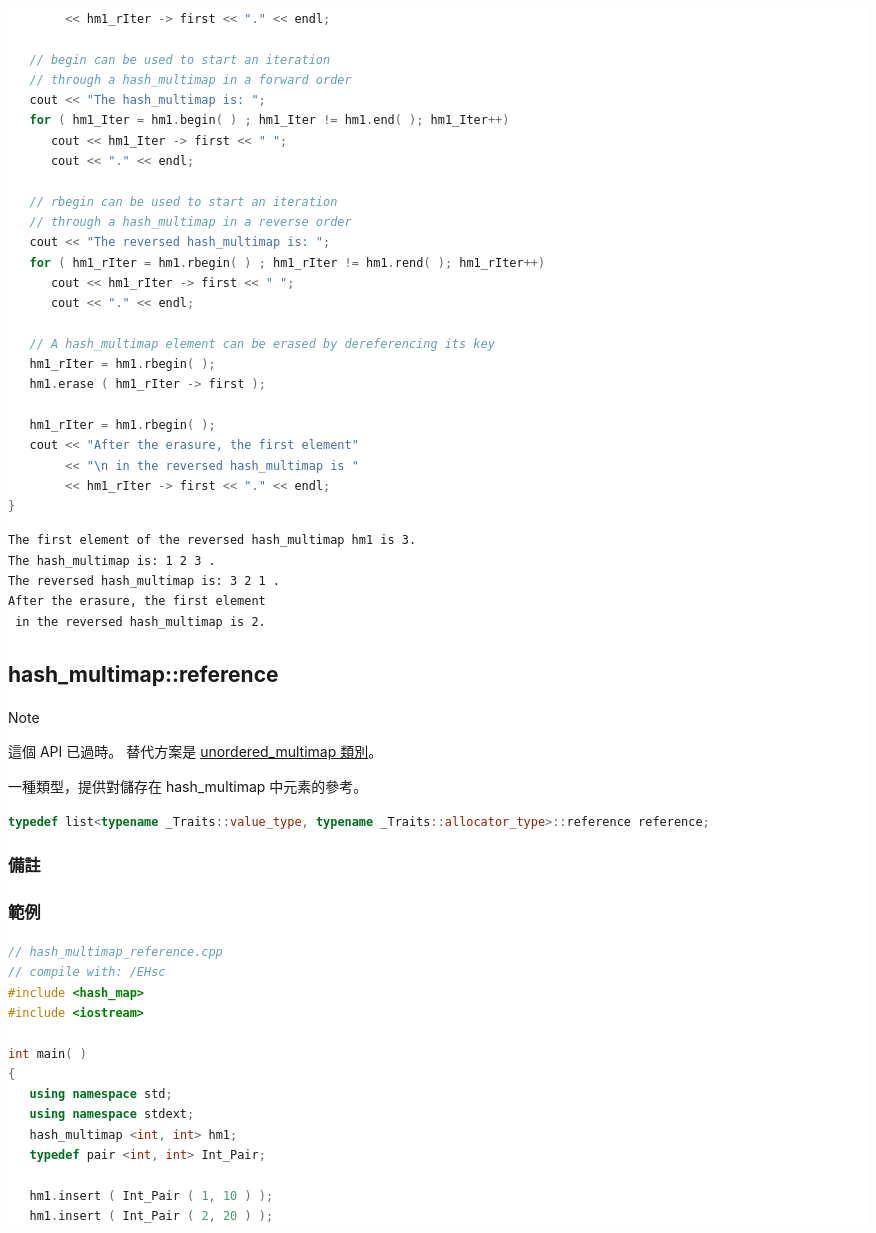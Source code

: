 ```cpp
        << hm1_rIter -> first << "." << endl;

   // begin can be used to start an iteration
   // through a hash_multimap in a forward order
   cout << "The hash_multimap is: ";
   for ( hm1_Iter = hm1.begin( ) ; hm1_Iter != hm1.end( ); hm1_Iter++)
      cout << hm1_Iter -> first << " ";
      cout << "." << endl;

   // rbegin can be used to start an iteration
   // through a hash_multimap in a reverse order
   cout << "The reversed hash_multimap is: ";
   for ( hm1_rIter = hm1.rbegin( ) ; hm1_rIter != hm1.rend( ); hm1_rIter++)
      cout << hm1_rIter -> first << " ";
      cout << "." << endl;

   // A hash_multimap element can be erased by dereferencing its key
   hm1_rIter = hm1.rbegin( );
   hm1.erase ( hm1_rIter -> first );

   hm1_rIter = hm1.rbegin( );
   cout << "After the erasure, the first element"
        << "\n in the reversed hash_multimap is "
        << hm1_rIter -> first << "." << endl;
}
```

```Output
The first element of the reversed hash_multimap hm1 is 3.
The hash_multimap is: 1 2 3 .
The reversed hash_multimap is: 3 2 1 .
After the erasure, the first element
 in the reversed hash_multimap is 2.
```

## <a name="reference"></a>  hash_multimap::reference

> [!NOTE]
> 這個 API 已過時。 替代方案是 [unordered_multimap 類別](../standard-library/unordered-multimap-class.md)。

一種類型，提供對儲存在 hash_multimap 中元素的參考。

```cpp
typedef list<typename _Traits::value_type, typename _Traits::allocator_type>::reference reference;
```

### <a name="remarks"></a>備註

### <a name="example"></a>範例

```cpp
// hash_multimap_reference.cpp
// compile with: /EHsc
#include <hash_map>
#include <iostream>

int main( )
{
   using namespace std;
   using namespace stdext;
   hash_multimap <int, int> hm1;
   typedef pair <int, int> Int_Pair;

   hm1.insert ( Int_Pair ( 1, 10 ) );
   hm1.insert ( Int_Pair ( 2, 20 ) );
```